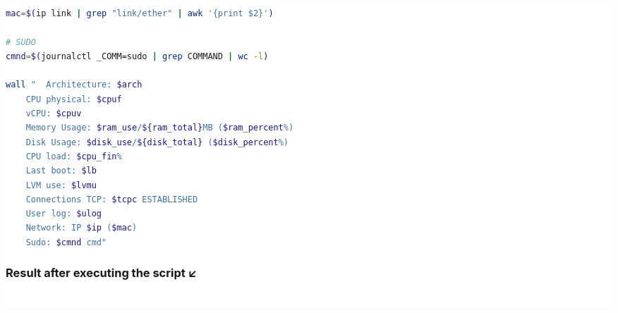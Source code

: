 ```sh
mac=$(ip link | grep "link/ether" | awk '{print $2}')

# SUDO
cmnd=$(journalctl _COMM=sudo | grep COMMAND | wc -l)

wall "	Architecture: $arch
	CPU physical: $cpuf
	vCPU: $cpuv
	Memory Usage: $ram_use/${ram_total}MB ($ram_percent%)
	Disk Usage: $disk_use/${disk_total} ($disk_percent%)
	CPU load: $cpu_fin%
	Last boot: $lb
	LVM use: $lvmu
	Connections TCP: $tcpc ESTABLISHED
	User log: $ulog
	Network: IP $ip ($mac)
	Sudo: $cmnd cmd"
```

### Result after executing the script ↙️

<figure><img src="../.gitbook/assets/image (173).png" alt=""><figcaption></figcaption></figure>

